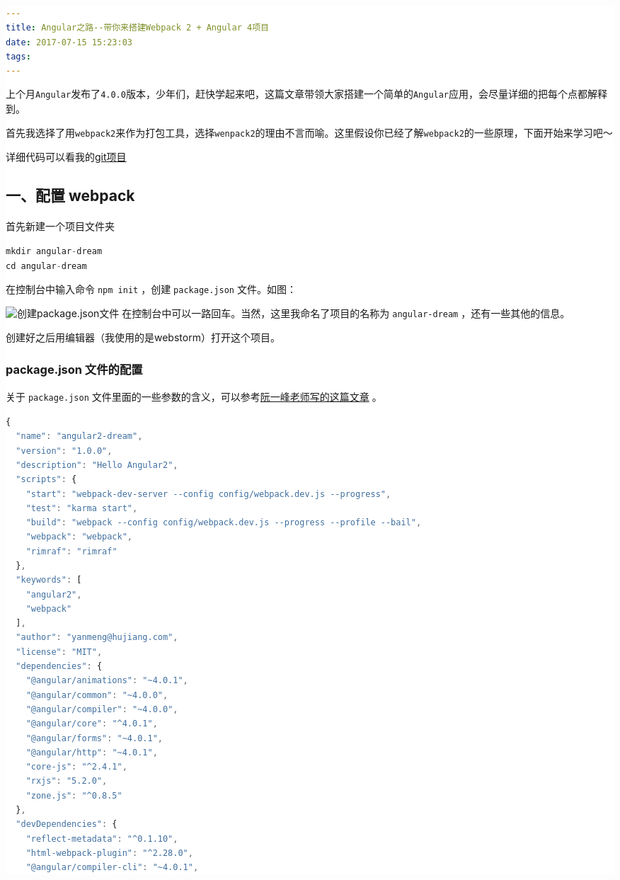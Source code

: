 ```yaml
---
title: Angular之路--带你来搭建Webpack 2 + Angular 4项目
date: 2017-07-15 15:23:03
tags:
---
```

上个月`Angular`发布了`4.0.0`版本，少年们，赶快学起来吧，这篇文章带领大家搭建一个简单的`Angular`应用，会尽量详细的把每个点都解释到。
   
首先我选择了用`webpack2`来作为打包工具，选择`wenpack2`的理由不言而喻。这里假设你已经了解`webpack2`的一些原理，下面开始来学习吧～

详细代码可以看我的[git项目](https://github.com/yanyixin/angular2-todolist)



## 一、配置 webpack

首先新建一个项目文件夹

``` JavaScript
mkdir angular-dream
cd angular-dream
```
在控制台中输入命令 `npm init` ，创建 `package.json` 文件。如图：

![创建package.json文件](https://dn-mhke0kuv.qbox.me/9b59abb62c90ea6f70e0.png)
在控制台中可以一路回车。当然，这里我命名了项目的名称为 `angular-dream` ，还有一些其他的信息。

创建好之后用编辑器（我使用的是webstorm）打开这个项目。

### package.json 文件的配置
关于 `package.json` 文件里面的一些参数的含义，可以参考[阮一峰老师写的这篇文章](http://javascript.ruanyifeng.com/nodejs/packagejson.html#toc1) 。
``` Javascript
{
  "name": "angular2-dream",
  "version": "1.0.0",
  "description": "Hello Angular2",
  "scripts": {
    "start": "webpack-dev-server --config config/webpack.dev.js --progress",
    "test": "karma start",
    "build": "webpack --config config/webpack.dev.js --progress --profile --bail",
    "webpack": "webpack",
    "rimraf": "rimraf"
  },
  "keywords": [
    "angular2",
    "webpack"
  ],
  "author": "yanmeng@hujiang.com",
  "license": "MIT",
  "dependencies": {
    "@angular/animations": "~4.0.1",
    "@angular/common": "~4.0.0",
    "@angular/compiler": "~4.0.0",
    "@angular/core": "^4.0.1",
    "@angular/forms": "~4.0.1",
    "@angular/http": "~4.0.1",
    "core-js": "^2.4.1",
    "rxjs": "5.2.0",
    "zone.js": "^0.8.5"
  },
  "devDependencies": {
    "reflect-metadata": "^0.1.10",
    "html-webpack-plugin": "^2.28.0",
    "@angular/compiler-cli": "~4.0.1",
```
